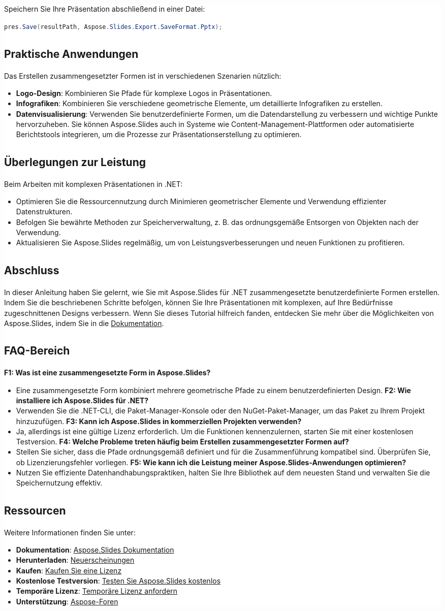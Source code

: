Speichern Sie Ihre Präsentation abschließend in einer Datei:
```csharp
pres.Save(resultPath, Aspose.Slides.Export.SaveFormat.Pptx);
```
## Praktische Anwendungen
Das Erstellen zusammengesetzter Formen ist in verschiedenen Szenarien nützlich:
- **Logo-Design**: Kombinieren Sie Pfade für komplexe Logos in Präsentationen.
- **Infografiken**: Kombinieren Sie verschiedene geometrische Elemente, um detaillierte Infografiken zu erstellen.
- **Datenvisualisierung**: Verwenden Sie benutzerdefinierte Formen, um die Datendarstellung zu verbessern und wichtige Punkte hervorzuheben.
Sie können Aspose.Slides auch in Systeme wie Content-Management-Plattformen oder automatisierte Berichtstools integrieren, um die Prozesse zur Präsentationserstellung zu optimieren.
## Überlegungen zur Leistung
Beim Arbeiten mit komplexen Präsentationen in .NET:
- Optimieren Sie die Ressourcennutzung durch Minimieren geometrischer Elemente und Verwendung effizienter Datenstrukturen.
- Befolgen Sie bewährte Methoden zur Speicherverwaltung, z. B. das ordnungsgemäße Entsorgen von Objekten nach der Verwendung.
- Aktualisieren Sie Aspose.Slides regelmäßig, um von Leistungsverbesserungen und neuen Funktionen zu profitieren.
## Abschluss
In dieser Anleitung haben Sie gelernt, wie Sie mit Aspose.Slides für .NET zusammengesetzte benutzerdefinierte Formen erstellen. Indem Sie die beschriebenen Schritte befolgen, können Sie Ihre Präsentationen mit komplexen, auf Ihre Bedürfnisse zugeschnittenen Designs verbessern. Wenn Sie dieses Tutorial hilfreich fanden, entdecken Sie mehr über die Möglichkeiten von Aspose.Slides, indem Sie in die [Dokumentation](https://reference.aspose.com/slides/net/).
## FAQ-Bereich
**F1: Was ist eine zusammengesetzte Form in Aspose.Slides?**
- Eine zusammengesetzte Form kombiniert mehrere geometrische Pfade zu einem benutzerdefinierten Design.
**F2: Wie installiere ich Aspose.Slides für .NET?**
- Verwenden Sie die .NET-CLI, die Paket-Manager-Konsole oder den NuGet-Paket-Manager, um das Paket zu Ihrem Projekt hinzuzufügen.
**F3: Kann ich Aspose.Slides in kommerziellen Projekten verwenden?**
- Ja, allerdings ist eine gültige Lizenz erforderlich. Um die Funktionen kennenzulernen, starten Sie mit einer kostenlosen Testversion.
**F4: Welche Probleme treten häufig beim Erstellen zusammengesetzter Formen auf?**
- Stellen Sie sicher, dass die Pfade ordnungsgemäß definiert und für die Zusammenführung kompatibel sind. Überprüfen Sie, ob Lizenzierungsfehler vorliegen.
**F5: Wie kann ich die Leistung meiner Aspose.Slides-Anwendungen optimieren?**
- Nutzen Sie effiziente Datenhandhabungspraktiken, halten Sie Ihre Bibliothek auf dem neuesten Stand und verwalten Sie die Speichernutzung effektiv.
## Ressourcen
Weitere Informationen finden Sie unter:
- **Dokumentation**: [Aspose.Slides Dokumentation](https://reference.aspose.com/slides/net/)
- **Herunterladen**: [Neuerscheinungen](https://releases.aspose.com/slides/net/)
- **Kaufen**: [Kaufen Sie eine Lizenz](https://purchase.aspose.com/buy)
- **Kostenlose Testversion**: [Testen Sie Aspose.Slides kostenlos](https://releases.aspose.com/slides/net/)
- **Temporäre Lizenz**: [Temporäre Lizenz anfordern](https://purchase.aspose.com/temporary-license/)
- **Unterstützung**: [Aspose-Foren](https://forum.aspose.com/c/slides/11)
